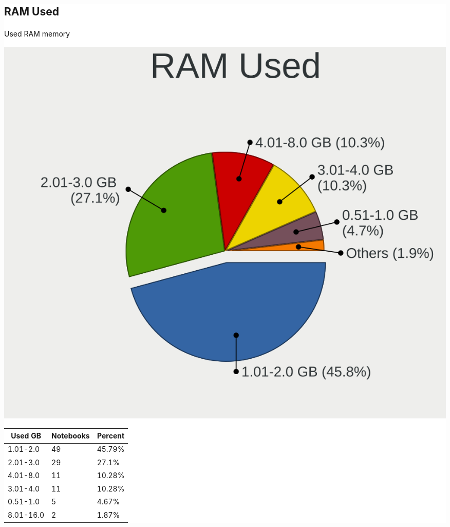 RAM Used
--------

Used RAM memory

![RAM Used](./images/pie_chart/node_ram_used.svg)


| Used GB   | Notebooks | Percent |
|-----------|-----------|---------|
| 1.01-2.0  | 49        | 45.79%  |
| 2.01-3.0  | 29        | 27.1%   |
| 4.01-8.0  | 11        | 10.28%  |
| 3.01-4.0  | 11        | 10.28%  |
| 0.51-1.0  | 5         | 4.67%   |
| 8.01-16.0 | 2         | 1.87%   |
